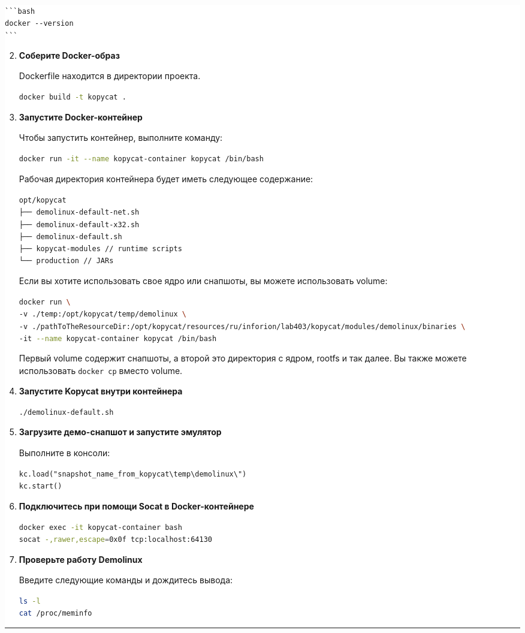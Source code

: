     ```bash
    docker --version
    ```
2. **Соберите Docker-образ**

   Dockerfile находится в директории проекта.
    ```bash
    docker build -t kopycat .
    ```
3. **Запустите Docker-контейнер**

   Чтобы запустить контейнер, выполните команду:
   ```bash
   docker run -it --name kopycat-container kopycat /bin/bash
   ```
   Рабочая директория контейнера будет иметь следующее содержание:
   ```
   opt/kopycat
   ├── demolinux-default-net.sh
   ├── demolinux-default-x32.sh
   ├── demolinux-default.sh
   ├── kopycat-modules // runtime scripts
   └── production // JARs
   ```
   Если вы хотите использовать свое ядро или снапшоты, вы можете использовать volume:
   ```bash
   docker run \
   -v ./temp:/opt/kopycat/temp/demolinux \
   -v ./pathToTheResourceDir:/opt/kopycat/resources/ru/inforion/lab403/kopycat/modules/demolinux/binaries \
   -it --name kopycat-container kopycat /bin/bash
   ```
   Первый volume содержит снапшоты, а второй это директория с ядром, rootfs и так далее.
   Вы также можете использовать `docker cp` вместо volume.

4. **Запустите Kopycat внутри контейнера**

    ```bash
    ./demolinux-default.sh
    ```
5. **Загрузите демо-снапшот и запустите эмулятор**

   Выполните в консоли:
    ```
    kc.load("snapshot_name_from_kopycat\temp\demolinux\")
    kc.start()
    ```
6. **Подключитесь при помощи Socat в Docker-контейнере**

   ```bash
   docker exec -it kopycat-container bash
   socat -,rawer,escape=0x0f tcp:localhost:64130
   ```
7. **Проверьте работу Demolinux**

   Введите следующие команды и дождитесь вывода:
   ```bash
   ls -l
   cat /proc/meminfo
   ```
   
---